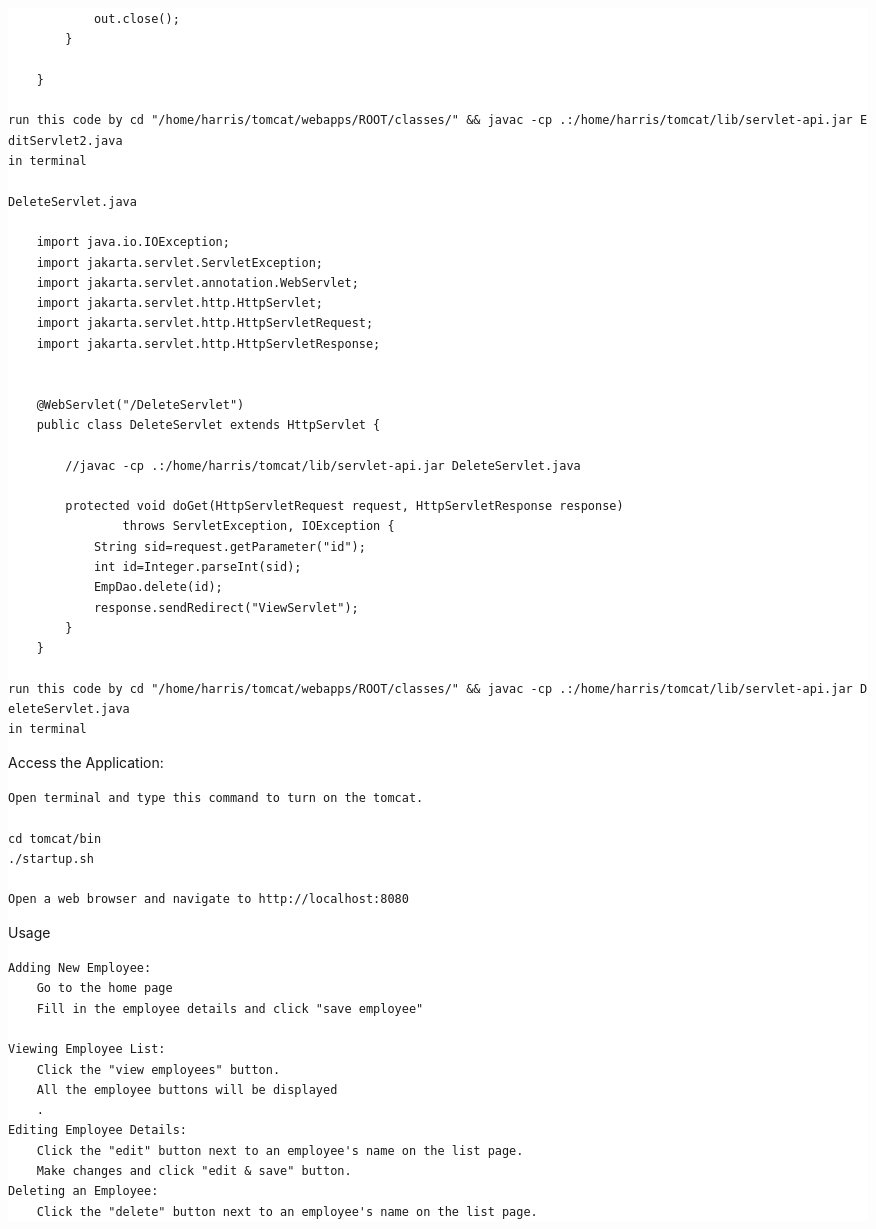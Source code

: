                out.close();  
            }  
        
        }  

    run this code by cd "/home/harris/tomcat/webapps/ROOT/classes/" && javac -cp .:/home/harris/tomcat/lib/servlet-api.jar EditServlet2.java
    in terminal 

    DeleteServlet.java

        import java.io.IOException;  
        import jakarta.servlet.ServletException;
        import jakarta.servlet.annotation.WebServlet;
        import jakarta.servlet.http.HttpServlet;
        import jakarta.servlet.http.HttpServletRequest;
        import jakarta.servlet.http.HttpServletResponse; 


        @WebServlet("/DeleteServlet")  
        public class DeleteServlet extends HttpServlet {  

            //javac -cp .:/home/harris/tomcat/lib/servlet-api.jar DeleteServlet.java

            protected void doGet(HttpServletRequest request, HttpServletResponse response)   
                    throws ServletException, IOException {  
                String sid=request.getParameter("id");  
                int id=Integer.parseInt(sid);  
                EmpDao.delete(id);  
                response.sendRedirect("ViewServlet");  
            }  
        }  

    run this code by cd "/home/harris/tomcat/webapps/ROOT/classes/" && javac -cp .:/home/harris/tomcat/lib/servlet-api.jar DeleteServlet.java
    in terminal 


Access the Application:

    Open terminal and type this command to turn on the tomcat.

    cd tomcat/bin
    ./startup.sh

    Open a web browser and navigate to http://localhost:8080

Usage

    Adding New Employee:
        Go to the home page
        Fill in the employee details and click "save employee"

    Viewing Employee List:
        Click the "view employees" button.
        All the employee buttons will be displayed
        .
    Editing Employee Details:
        Click the "edit" button next to an employee's name on the list page.
        Make changes and click "edit & save" button.
    Deleting an Employee:
        Click the "delete" button next to an employee's name on the list page.
        